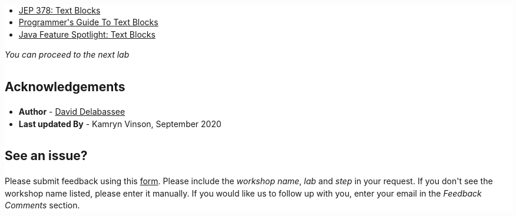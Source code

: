 * [JEP 378: Text Blocks](https://openjdk.java.net/jeps/378)
* [Programmer's Guide To Text Blocks](https://inside.java/2019/08/06/text-blocks-guide/)
* [Java Feature Spotlight: Text Blocks](https://inside.java/2020/05/01/spotlighttextblocks/)

*You can proceed to the next lab*

## Acknowledgements

 - **Author** - [David Delabassee](https://delabassee.com)
 - **Last updated By** - Kamryn Vinson, September 2020

## See an issue?
Please submit feedback using this [form](https://apexapps.oracle.com/pls/apex/f?p=133:1:::::P1_FEEDBACK:1). Please include the *workshop name*, *lab* and *step* in your request.  If you don't see the workshop name listed, please enter it manually. If you would like us to follow up with you, enter your email in the *Feedback Comments* section.









